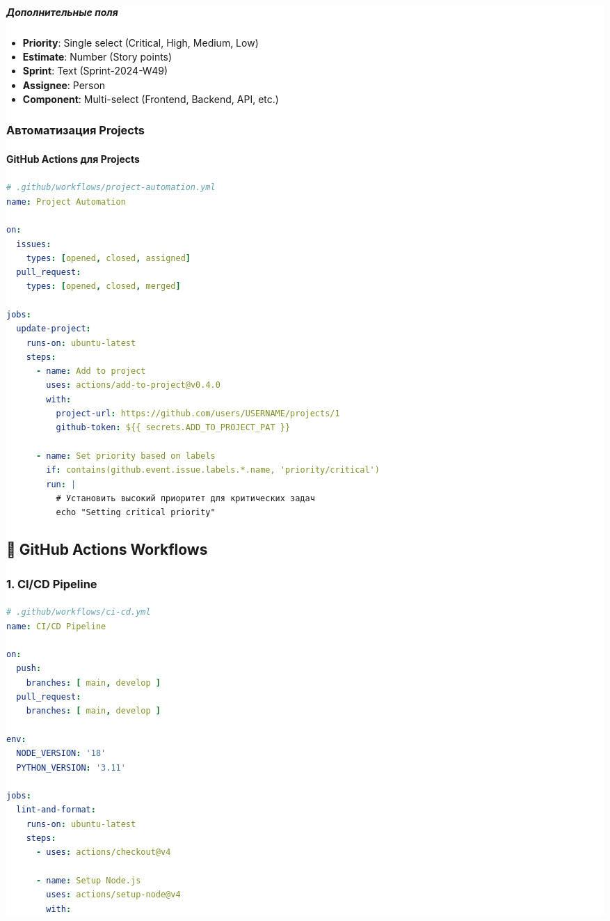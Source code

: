 ##### Дополнительные поля
- **Priority**: Single select (Critical, High, Medium, Low)
- **Estimate**: Number (Story points)
- **Sprint**: Text (Sprint-2024-W49)
- **Assignee**: Person
- **Component**: Multi-select (Frontend, Backend, API, etc.)

### Автоматизация Projects

#### GitHub Actions для Projects
```yaml
# .github/workflows/project-automation.yml
name: Project Automation

on:
  issues:
    types: [opened, closed, assigned]
  pull_request:
    types: [opened, closed, merged]

jobs:
  update-project:
    runs-on: ubuntu-latest
    steps:
      - name: Add to project
        uses: actions/add-to-project@v0.4.0
        with:
          project-url: https://github.com/users/USERNAME/projects/1
          github-token: ${{ secrets.ADD_TO_PROJECT_PAT }}
      
      - name: Set priority based on labels
        if: contains(github.event.issue.labels.*.name, 'priority/critical')
        run: |
          # Установить высокий приоритет для критических задач
          echo "Setting critical priority"
```

## 🔄 GitHub Actions Workflows

### 1. CI/CD Pipeline
```yaml
# .github/workflows/ci-cd.yml
name: CI/CD Pipeline

on:
  push:
    branches: [ main, develop ]
  pull_request:
    branches: [ main, develop ]

env:
  NODE_VERSION: '18'
  PYTHON_VERSION: '3.11'

jobs:
  lint-and-format:
    runs-on: ubuntu-latest
    steps:
      - uses: actions/checkout@v4
      
      - name: Setup Node.js
        uses: actions/setup-node@v4
        with:
```